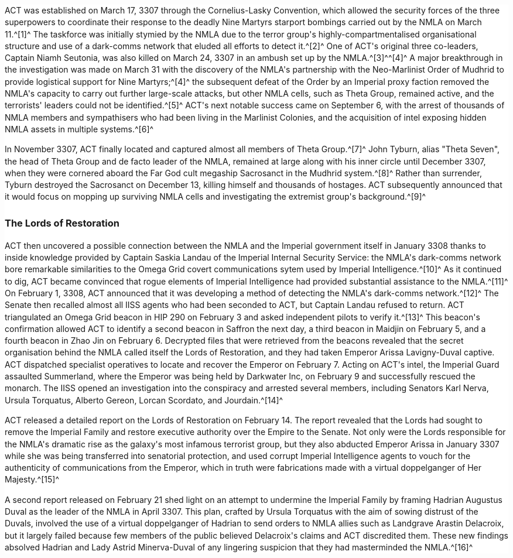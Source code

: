 ACT was established on March 17, 3307 through the Cornelius-Lasky Convention, which allowed the security forces of the three superpowers to coordinate their response to the deadly Nine Martyrs starport bombings carried out by the NMLA on March 11.^[1]^ The taskforce was initially stymied by the NMLA due to the terror group's highly-compartmentalised organisational structure and use of a dark-comms network that eluded all efforts to detect it.^[2]^ One of ACT's original three co-leaders, Captain Niamh Seutonia, was also killed on March 24, 3307 in an ambush set up by the NMLA.^[3]^^[4]^ A major breakthrough in the investigation was made on March 31 with the discovery of the NMLA's partnership with the Neo-Marlinist Order of Mudhrid to provide logistical support for Nine Martyrs;^[4]^ the subsequent defeat of the Order by an Imperial proxy faction removed the NMLA's capacity to carry out further large-scale attacks, but other NMLA cells, such as Theta Group, remained active, and the terrorists' leaders could not be identified.^[5]^ ACT's next notable success came on September 6, with the arrest of thousands of NMLA members and sympathisers who had been living in the Marlinist Colonies, and the acquisition of intel exposing hidden NMLA assets in multiple systems.^[6]^

In November 3307, ACT finally located and captured almost all members of Theta Group.^[7]^ John Tyburn, alias "Theta Seven", the head of Theta Group and de facto leader of the NMLA, remained at large along with his inner circle until December 3307, when they were cornered aboard the Far God cult megaship Sacrosanct in the Mudhrid system.^[8]^ Rather than surrender, Tyburn destroyed the Sacrosanct on December 13, killing himself and thousands of hostages. ACT subsequently announced that it would focus on mopping up surviving NMLA cells and investigating the extremist group's background.^[9]^

### The Lords of Restoration

ACT then uncovered a possible connection between the NMLA and the Imperial government itself in January 3308 thanks to inside knowledge provided by Captain Saskia Landau of the Imperial Internal Security Service: the NMLA's dark-comms network bore remarkable similarities to the Omega Grid covert communications sytem used by Imperial Intelligence.^[10]^ As it continued to dig, ACT became convinced that rogue elements of Imperial Intelligence had provided substantial assistance to the NMLA.^[11]^ On February 1, 3308, ACT announced that it was developing a method of detecting the NMLA's dark-comms network.^[12]^ The Senate then recalled almost all IISS agents who had been seconded to ACT, but Captain Landau refused to return. ACT triangulated an Omega Grid beacon in HIP 290 on February 3 and asked independent pilots to verify it.^[13]^ This beacon's confirmation allowed ACT to identify a second beacon in Saffron the next day, a third beacon in Maidjin on February 5, and a fourth beacon in Zhao Jin on February 6. Decrypted files that were retrieved from the beacons revealed that the secret organisation behind the NMLA called itself the Lords of Restoration, and they had taken Emperor Arissa Lavigny-Duval captive. ACT dispatched specialist operatives to locate and recover the Emperor on February 7. Acting on ACT's intel, the Imperial Guard assaulted Summerland, where the Emperor was being held by Darkwater Inc, on February 9 and successfully rescued the monarch. The IISS opened an investigation into the conspiracy and arrested several members, including Senators Karl Nerva, Ursula Torquatus, Alberto Gereon, Lorcan Scordato, and Jourdain.^[14]^

ACT released a detailed report on the Lords of Restoration on February 14. The report revealed that the Lords had sought to remove the Imperial Family and restore executive authority over the Empire to the Senate. Not only were the Lords responsible for the NMLA's dramatic rise as the galaxy's most infamous terrorist group, but they also abducted Emperor Arissa in January 3307 while she was being transferred into senatorial protection, and used corrupt Imperial Intelligence agents to vouch for the authenticity of communications from the Emperor, which in truth were fabrications made with a virtual doppelganger of Her Majesty.^[15]^

A second report released on February 21 shed light on an attempt to undermine the Imperial Family by framing Hadrian Augustus Duval as the leader of the NMLA in April 3307. This plan, crafted by Ursula Torquatus with the aim of sowing distrust of the Duvals, involved the use of a virtual doppelganger of Hadrian to send orders to NMLA allies such as Landgrave Arastin Delacroix, but it largely failed because few members of the public believed Delacroix's claims and ACT discredited them. These new findings absolved Hadrian and Lady Astrid Minerva-Duval of any lingering suspicion that they had masterminded the NMLA.^[16]^
